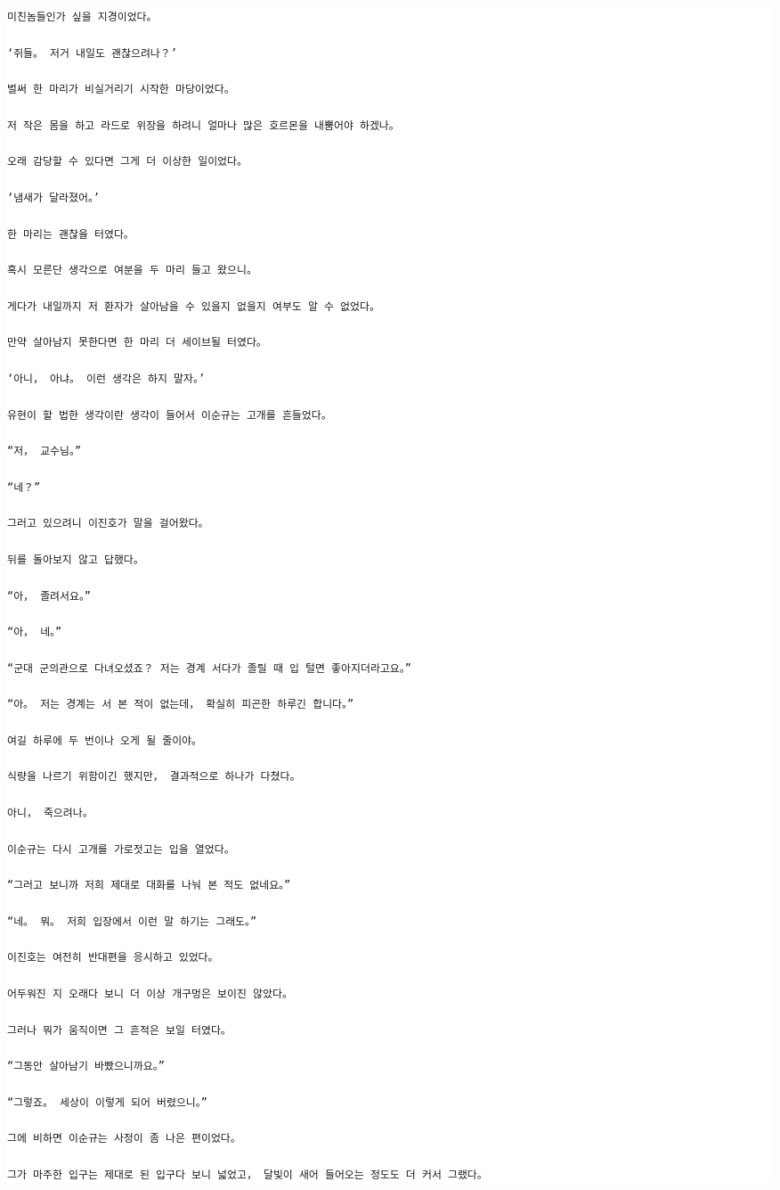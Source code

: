 	미친놈들인가 싶을 지경이었다。

	‘쥐들。 저거 내일도 괜찮으려나？’

	벌써 한 마리가 비실거리기 시작한 마당이었다。

	저 작은 몸을 하고 라드로 위장을 하려니 얼마나 많은 호르몬을 내뿜어야 하겠나。

	오래 감당할 수 있다면 그게 더 이상한 일이었다。

	‘냄새가 달라졌어。’

	한 마리는 괜찮을 터였다。

	혹시 모른단 생각으로 여분을 두 마리 들고 왔으니。

	게다가 내일까지 저 환자가 살아남을 수 있을지 없을지 여부도 알 수 없었다。

	만약 살아남지 못한다면 한 마리 더 세이브될 터였다。

	‘아니， 아냐。 이런 생각은 하지 말자。’

	유현이 할 법한 생각이란 생각이 들어서 이순규는 고개를 흔들었다。

	“저， 교수님。”

	“네？”

	그러고 있으려니 이진호가 말을 걸어왔다。

	뒤를 돌아보지 않고 답했다。

	“아， 졸려서요。”

	“아， 네。”

	“군대 군의관으로 다녀오셨죠？ 저는 경계 서다가 졸릴 때 입 털면 좋아지더라고요。”

	“아。 저는 경계는 서 본 적이 없는데， 확실히 피곤한 하루긴 합니다。”

	여길 하루에 두 번이나 오게 될 줄이야。

	식량을 나르기 위함이긴 했지만， 결과적으로 하나가 다쳤다。

	아니， 죽으려나。

	이순규는 다시 고개를 가로젓고는 입을 열었다。

	“그러고 보니까 저희 제대로 대화를 나눠 본 적도 없네요。”

	“네。 뭐。 저희 입장에서 이런 말 하기는 그래도。”

	이진호는 여전히 반대편을 응시하고 있었다。

	어두워진 지 오래다 보니 더 이상 개구멍은 보이진 않았다。

	그러나 뭐가 움직이면 그 흔적은 보일 터였다。

	“그동안 살아남기 바빴으니까요。”

	“그렇죠。 세상이 이렇게 되어 버렸으니。”

	그에 비하면 이순규는 사정이 좀 나은 편이었다。

	그가 마주한 입구는 제대로 된 입구다 보니 넓었고， 달빛이 새어 들어오는 정도도 더 커서 그랬다。
